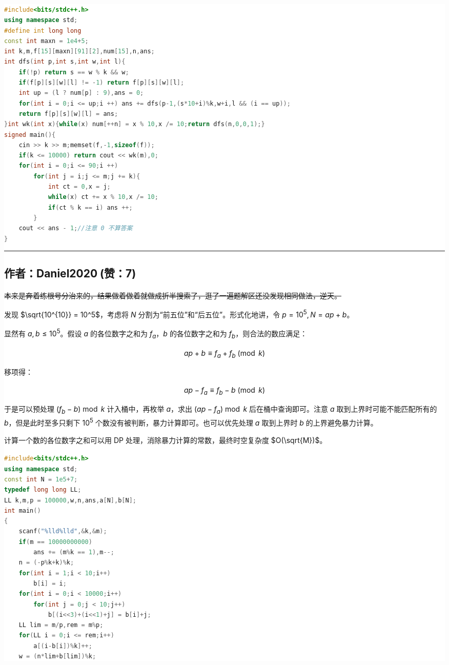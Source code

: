 ```cpp
#include<bits/stdc++.h>
using namespace std;
#define int long long
const int maxn = 1e4+5;
int k,m,f[15][maxn][91][2],num[15],n,ans;
int dfs(int p,int s,int w,int l){
    if(!p) return s == w % k && w;
    if(f[p][s][w][l] != -1) return f[p][s][w][l];
    int up = (l ? num[p] : 9),ans = 0;
    for(int i = 0;i <= up;i ++) ans += dfs(p-1,(s*10+i)%k,w+i,l && (i == up));
    return f[p][s][w][l] = ans;
}int wk(int x){while(x) num[++n] = x % 10,x /= 10;return dfs(n,0,0,1);}
signed main(){
    cin >> k >> m;memset(f,-1,sizeof(f));
    if(k <= 10000) return cout << wk(m),0;
    for(int i = 0;i <= 90;i ++)
        for(int j = i;j <= m;j += k){
            int ct = 0,x = j;
            while(x) ct += x % 10,x /= 10;
            if(ct % k == i) ans ++;
        }
    cout << ans - 1;//注意 0 不算答案
}
```

---

## 作者：Daniel2020 (赞：7)

~~本来是奔着练根号分治来的，结果做着做着就做成折半搜索了，逛了一遍题解区还没发现相同做法，逆天。~~
 
发现 $\sqrt{10^{10}} = 10^5$，考虑将 $N$ 分割为“前五位”和“后五位”。形式化地讲，令 $p = 10^5,N = ap+b$。

显然有 $a,b \leqslant 10^5$。假设 $a$ 的各位数字之和为 $f_a$，$b$ 的各位数字之和为 $f_b$，则合法的数应满足：

$$ap+b \equiv f_a+f_b \pmod{k}$$

移项得：

$$ap-f_a \equiv f_b-b \pmod{k}$$

于是可以预处理 $(f_b-b) \bmod k$ 计入桶中，再枚举 $a$，求出 $(ap-f_a) \bmod k$ 后在桶中查询即可。注意 $a$ 取到上界时可能不能匹配所有的 $b$，但是此时至多只剩下 $10^5$ 个数没有被判断，暴力计算即可。也可以优先处理 $a$ 取到上界时 $b$ 的上界避免暴力计算。

计算一个数的各位数字之和可以用 DP 处理，消除暴力计算的常数，最终时空复杂度 $O(\sqrt{M})$。

```cpp
#include<bits/stdc++.h>
using namespace std;
const int N = 1e5+7;
typedef long long LL;
LL k,m,p = 100000,w,n,ans,a[N],b[N];
int main()
{
	scanf("%lld%lld",&k,&m);
	if(m == 10000000000)
		ans += (m%k == 1),m--;
	n = (-p%k+k)%k;
	for(int i = 1;i < 10;i++)
		b[i] = i;
	for(int i = 0;i < 10000;i++)
		for(int j = 0;j < 10;j++)
			b[(i<<3)+(i<<1)+j] = b[i]+j;
	LL lim = m/p,rem = m%p;
	for(LL i = 0;i <= rem;i++)
		a[(i-b[i])%k]++;
	w = (n*lim+b[lim])%k;
```

[problemUrl]: https://atcoder.jp/contests/arc052/tasks/arc052_d